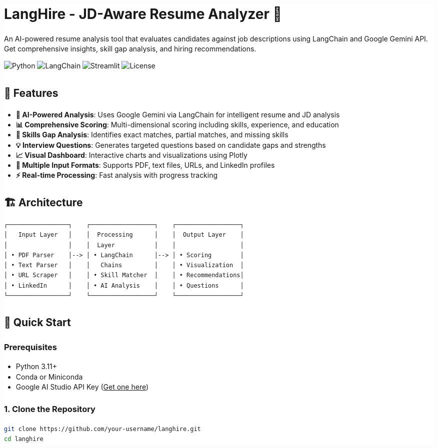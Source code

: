 # LangHire - JD-Aware Resume Analyzer 🎯

An AI-powered resume analysis tool that evaluates candidates against job descriptions using LangChain and Google Gemini API. Get comprehensive insights, skill gap analysis, and hiring recommendations.

![Python](https://img.shields.io/badge/python-v3.11+-blue.svg)
![LangChain](https://img.shields.io/badge/LangChain-v0.1+-green.svg)
![Streamlit](https://img.shields.io/badge/Streamlit-v1.28+-red.svg)
![License](https://img.shields.io/badge/license-MIT-blue.svg)

## 🌟 Features

- **🤖 AI-Powered Analysis**: Uses Google Gemini via LangChain for intelligent resume and JD analysis
- **📊 Comprehensive Scoring**: Multi-dimensional scoring including skills, experience, and education
- **🎯 Skills Gap Analysis**: Identifies exact matches, partial matches, and missing skills
- **💡 Interview Questions**: Generates targeted questions based on candidate gaps and strengths
- **📈 Visual Dashboard**: Interactive charts and visualizations using Plotly
- **🔄 Multiple Input Formats**: Supports PDF, text files, URLs, and LinkedIn profiles
- **⚡ Real-time Processing**: Fast analysis with progress tracking

## 🏗️ Architecture

```
┌─────────────────┐    ┌──────────────────┐    ┌──────────────────┐
│   Input Layer   │    │  Processing      │    │  Output Layer    │
│                 │    │  Layer           │    │                  │
│ • PDF Parser    │--> │ • LangChain      │--> │ • Scoring        │
│ • Text Parser   │    │   Chains         │    │ • Visualization  │
│ • URL Scraper   │    │ • Skill Matcher  │    │ • Recommendations│
│ • LinkedIn      │    │ • AI Analysis    │    │ • Questions      │
└─────────────────┘    └──────────────────┘    └──────────────────┘
```

## 🚀 Quick Start

### Prerequisites

- Python 3.11+
- Conda or Miniconda
- Google AI Studio API Key ([Get one here](https://makersuite.google.com/app/apikey))

### 1. Clone the Repository

```bash
git clone https://github.com/your-username/langhire.git
cd langhire
```
